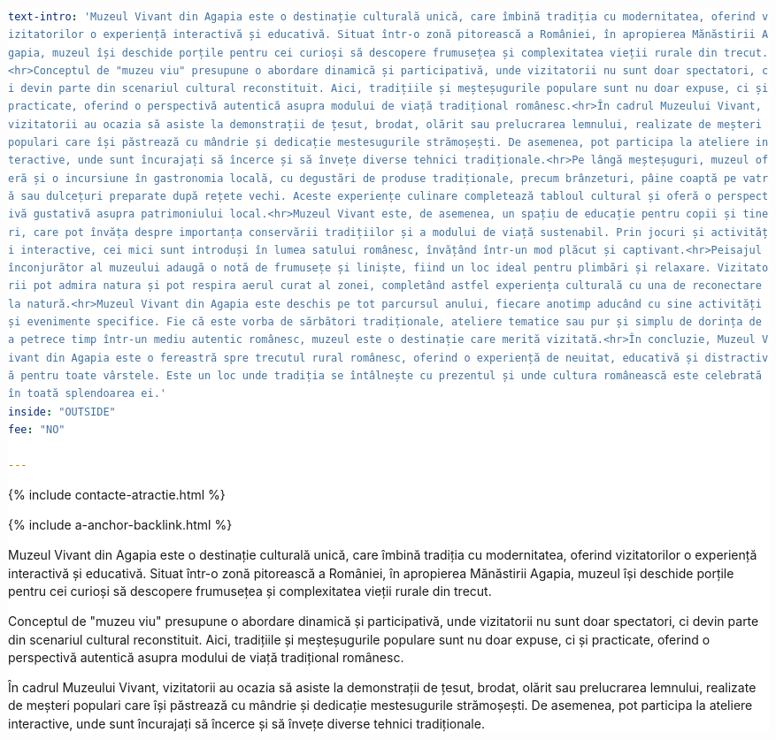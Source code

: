 ```yaml
text-intro: 'Muzeul Vivant din Agapia este o destinație culturală unică, care îmbină tradiția cu modernitatea, oferind vizitatorilor o experiență interactivă și educativă. Situat într-o zonă pitorească a României, în apropierea Mănăstirii Agapia, muzeul își deschide porțile pentru cei curioși să descopere frumusețea și complexitatea vieții rurale din trecut.<hr>Conceptul de "muzeu viu" presupune o abordare dinamică și participativă, unde vizitatorii nu sunt doar spectatori, ci devin parte din scenariul cultural reconstituit. Aici, tradițiile și meșteșugurile populare sunt nu doar expuse, ci și practicate, oferind o perspectivă autentică asupra modului de viață tradițional românesc.<hr>În cadrul Muzeului Vivant, vizitatorii au ocazia să asiste la demonstrații de țesut, brodat, olărit sau prelucrarea lemnului, realizate de meșteri populari care își păstrează cu mândrie și dedicație mestesugurile strămoșești. De asemenea, pot participa la ateliere interactive, unde sunt încurajați să încerce și să învețe diverse tehnici tradiționale.<hr>Pe lângă meșteșuguri, muzeul oferă și o incursiune în gastronomia locală, cu degustări de produse tradiționale, precum brânzeturi, pâine coaptă pe vatră sau dulcețuri preparate după rețete vechi. Aceste experiențe culinare completează tabloul cultural și oferă o perspectivă gustativă asupra patrimoniului local.<hr>Muzeul Vivant este, de asemenea, un spațiu de educație pentru copii și tineri, care pot învăța despre importanța conservării tradițiilor și a modului de viață sustenabil. Prin jocuri și activități interactive, cei mici sunt introduși în lumea satului românesc, învățând într-un mod plăcut și captivant.<hr>Peisajul înconjurător al muzeului adaugă o notă de frumusețe și liniște, fiind un loc ideal pentru plimbări și relaxare. Vizitatorii pot admira natura și pot respira aerul curat al zonei, completând astfel experiența culturală cu una de reconectare la natură.<hr>Muzeul Vivant din Agapia este deschis pe tot parcursul anului, fiecare anotimp aducând cu sine activități și evenimente specifice. Fie că este vorba de sărbători tradiționale, ateliere tematice sau pur și simplu de dorința de a petrece timp într-un mediu autentic românesc, muzeul este o destinație care merită vizitată.<hr>În concluzie, Muzeul Vivant din Agapia este o fereastră spre trecutul rural românesc, oferind o experiență de neuitat, educativă și distractivă pentru toate vârstele. Este un loc unde tradiția se întâlnește cu prezentul și unde cultura românească este celebrată în toată splendoarea ei.'
inside: "OUTSIDE"
fee: "NO"

---
```


<div class="row">

{% include contacte-atractie.html %}

<div class="intro-text col-lg-8" markdown="1">

{% include a-anchor-backlink.html %}

<span class="drop-caps">M</span>uzeul Vivant din Agapia este o destinație culturală unică, care îmbină tradiția cu modernitatea, oferind vizitatorilor o experiență interactivă și educativă. Situat într-o zonă pitorească a României, în apropierea Mănăstirii Agapia, muzeul își deschide porțile pentru cei curioși să descopere frumusețea și complexitatea vieții rurale din trecut.

Conceptul de "muzeu viu" presupune o abordare dinamică și participativă, unde vizitatorii nu sunt doar spectatori, ci devin parte din scenariul cultural reconstituit. Aici, tradițiile și meșteșugurile populare sunt nu doar expuse, ci și practicate, oferind o perspectivă autentică asupra modului de viață tradițional românesc.

În cadrul Muzeului Vivant, vizitatorii au ocazia să asiste la demonstrații de țesut, brodat, olărit sau prelucrarea lemnului, realizate de meșteri populari care își păstrează cu mândrie și dedicație mestesugurile strămoșești. De asemenea, pot participa la ateliere interactive, unde sunt încurajați să încerce și să învețe diverse tehnici tradiționale.
